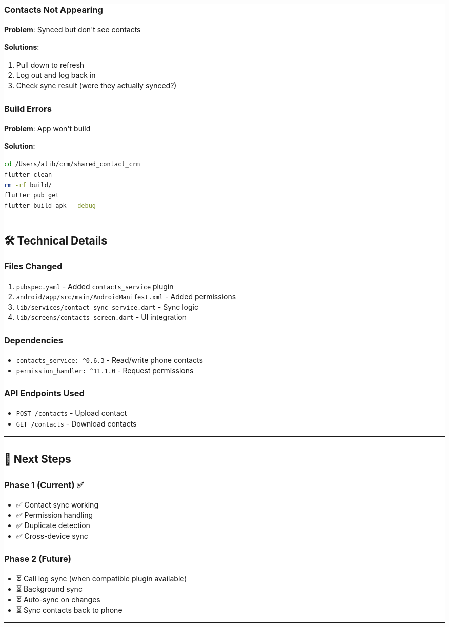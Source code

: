 ### Contacts Not Appearing
**Problem**: Synced but don't see contacts

**Solutions**:
1. Pull down to refresh
2. Log out and log back in
3. Check sync result (were they actually synced?)

### Build Errors
**Problem**: App won't build

**Solution**:
```bash
cd /Users/alib/crm/shared_contact_crm
flutter clean
rm -rf build/
flutter pub get
flutter build apk --debug
```

---

## 🛠️ Technical Details

### Files Changed
1. `pubspec.yaml` - Added `contacts_service` plugin
2. `android/app/src/main/AndroidManifest.xml` - Added permissions
3. `lib/services/contact_sync_service.dart` - Sync logic
4. `lib/screens/contacts_screen.dart` - UI integration

### Dependencies
- `contacts_service: ^0.6.3` - Read/write phone contacts
- `permission_handler: ^11.1.0` - Request permissions

### API Endpoints Used
- `POST /contacts` - Upload contact
- `GET /contacts` - Download contacts

---

## 🚀 Next Steps

### Phase 1 (Current) ✅
- ✅ Contact sync working
- ✅ Permission handling
- ✅ Duplicate detection
- ✅ Cross-device sync

### Phase 2 (Future)
- ⏳ Call log sync (when compatible plugin available)
- ⏳ Background sync
- ⏳ Auto-sync on changes
- ⏳ Sync contacts back to phone

---